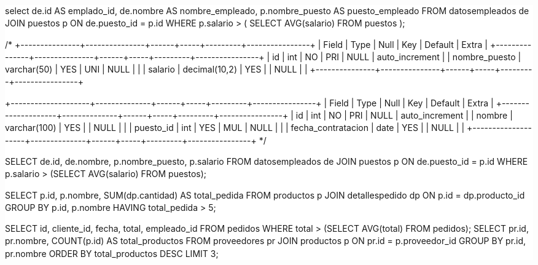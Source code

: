 
select de.id AS emplado_id, de.nombre AS nombre_empleado, p.nombre_puesto AS puesto_empleado 
FROM datosempleados de 
JOIN puestos p ON de.puesto_id = p.id
WHERE 
    p.salario > (
        SELECT AVG(salario) FROM puestos
    );

/*
+---------------+---------------+------+-----+---------+----------------+
| Field         | Type          | Null | Key | Default | Extra          |
+---------------+---------------+------+-----+---------+----------------+
| id            | int           | NO   | PRI | NULL    | auto_increment |
| nombre_puesto | varchar(50)   | YES  | UNI | NULL    |                |
| salario       | decimal(10,2) | YES  |     | NULL    |                |
+---------------+---------------+------+-----+---------+----------------+

+--------------------+--------------+------+-----+---------+----------------+
| Field              | Type         | Null | Key | Default | Extra          |
+--------------------+--------------+------+-----+---------+----------------+
| id                 | int          | NO   | PRI | NULL    | auto_increment |
| nombre             | varchar(100) | YES  |     | NULL    |                |
| puesto_id          | int          | YES  | MUL | NULL    |                |
| fecha_contratacion | date         | YES  |     | NULL    |                |
+--------------------+--------------+------+-----+---------+----------------+
*/


SELECT de.id, de.nombre, p.nombre_puesto, p.salario
FROM datosempleados de
JOIN puestos p ON de.puesto_id = p.id
WHERE p.salario > (SELECT AVG(salario) FROM puestos);




SELECT p.id, p.nombre, SUM(dp.cantidad) AS total_pedida
FROM productos p
JOIN detallespedido dp ON p.id = dp.producto_id
GROUP BY p.id, p.nombre
HAVING total_pedida > 5;

SELECT id, cliente_id, fecha, total, empleado_id
FROM pedidos
WHERE total > (SELECT AVG(total) FROM pedidos);
SELECT pr.id, pr.nombre, COUNT(p.id) AS total_productos
FROM proveedores pr
JOIN productos p ON pr.id = p.proveedor_id
GROUP BY pr.id, pr.nombre
ORDER BY total_productos DESC
LIMIT 3;
